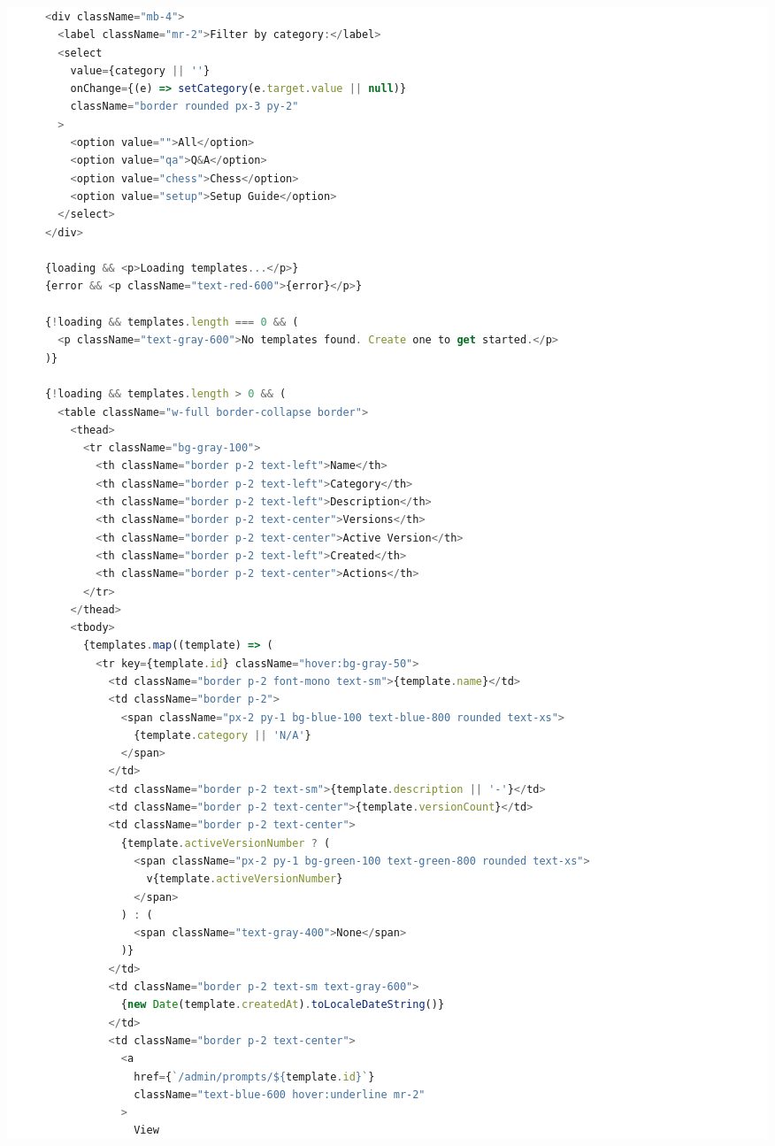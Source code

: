 ```typescript
      <div className="mb-4">
        <label className="mr-2">Filter by category:</label>
        <select
          value={category || ''}
          onChange={(e) => setCategory(e.target.value || null)}
          className="border rounded px-3 py-2"
        >
          <option value="">All</option>
          <option value="qa">Q&A</option>
          <option value="chess">Chess</option>
          <option value="setup">Setup Guide</option>
        </select>
      </div>

      {loading && <p>Loading templates...</p>}
      {error && <p className="text-red-600">{error}</p>}

      {!loading && templates.length === 0 && (
        <p className="text-gray-600">No templates found. Create one to get started.</p>
      )}

      {!loading && templates.length > 0 && (
        <table className="w-full border-collapse border">
          <thead>
            <tr className="bg-gray-100">
              <th className="border p-2 text-left">Name</th>
              <th className="border p-2 text-left">Category</th>
              <th className="border p-2 text-left">Description</th>
              <th className="border p-2 text-center">Versions</th>
              <th className="border p-2 text-center">Active Version</th>
              <th className="border p-2 text-left">Created</th>
              <th className="border p-2 text-center">Actions</th>
            </tr>
          </thead>
          <tbody>
            {templates.map((template) => (
              <tr key={template.id} className="hover:bg-gray-50">
                <td className="border p-2 font-mono text-sm">{template.name}</td>
                <td className="border p-2">
                  <span className="px-2 py-1 bg-blue-100 text-blue-800 rounded text-xs">
                    {template.category || 'N/A'}
                  </span>
                </td>
                <td className="border p-2 text-sm">{template.description || '-'}</td>
                <td className="border p-2 text-center">{template.versionCount}</td>
                <td className="border p-2 text-center">
                  {template.activeVersionNumber ? (
                    <span className="px-2 py-1 bg-green-100 text-green-800 rounded text-xs">
                      v{template.activeVersionNumber}
                    </span>
                  ) : (
                    <span className="text-gray-400">None</span>
                  )}
                </td>
                <td className="border p-2 text-sm text-gray-600">
                  {new Date(template.createdAt).toLocaleDateString()}
                </td>
                <td className="border p-2 text-center">
                  <a
                    href={`/admin/prompts/${template.id}`}
                    className="text-blue-600 hover:underline mr-2"
                  >
                    View
```